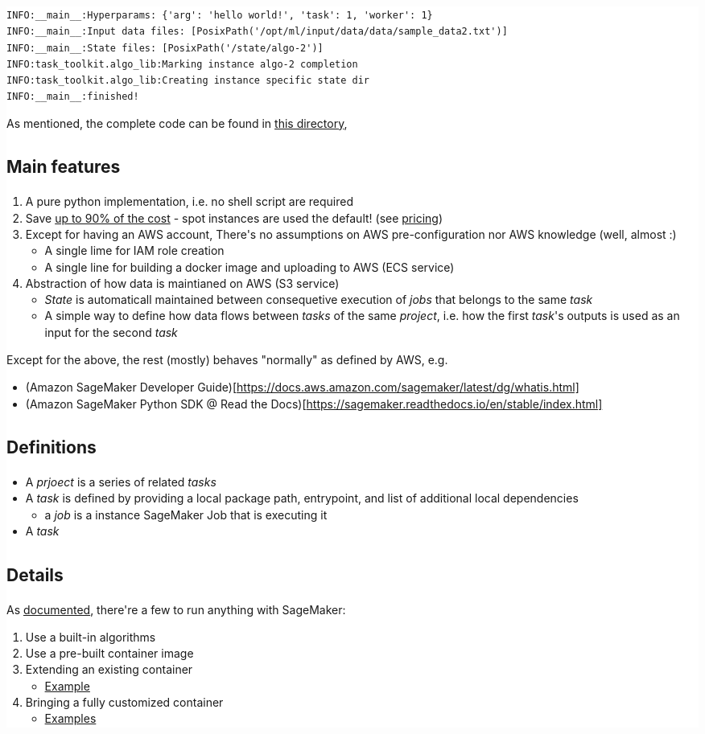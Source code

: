 ```
INFO:__main__:Hyperparams: {'arg': 'hello world!', 'task': 1, 'worker': 1}
INFO:__main__:Input data files: [PosixPath('/opt/ml/input/data/data/sample_data2.txt')]
INFO:__main__:State files: [PosixPath('/state/algo-2')]
INFO:task_toolkit.algo_lib:Marking instance algo-2 completion
INFO:task_toolkit.algo_lib:Creating instance specific state dir
INFO:__main__:finished!

```

As mentioned, the complete code can be found in [this directory](./examples/single_file), 

## Main features
1. A pure python implementation, i.e. no shell script are required
2. Save [up to 90% of the cost](https://docs.aws.amazon.com/sagemaker/latest/dg/model-managed-spot-training.html) - spot instances are used the default! (see [pricing](https://aws.amazon.com/sagemaker/pricing))
2. Except for having an AWS account, There's no assumptions on AWS pre-configuration nor AWS knowledge (well, almost :)
    - A single lime for IAM role creation
    - A single line for building a docker image and uploading to AWS (ECS service)
3. Abstraction of how data is maintianed on AWS (S3 service)
    - *State* is automaticall maintained between consequetive execution of *jobs* that belongs to the same *task*
    - A simple way to define how data flows between *tasks* of the same *project*, i.e. how the first *task*'s outputs is used as an input for the second *task*

Except for the above, the rest (mostly) behaves "normally" as defined by AWS, e.g.
- (Amazon SageMaker Developer Guide)[https://docs.aws.amazon.com/sagemaker/latest/dg/whatis.html]
- (Amazon SageMaker Python SDK @ Read the Docs)[https://sagemaker.readthedocs.io/en/stable/index.html]

## Definitions

- A *prjoect* is a series of related *tasks*
- A *task* is defined by providing a local package path, entrypoint, and list of additional local dependencies
    - a *job* is a instance SageMaker Job that is executing it
- A *task* 

## Details

As [documented](https://docs.aws.amazon.com/sagemaker/latest/dg/your-algorithms.html), there're a few to run anything with SageMaker:

1. Use a built-in algorithms
2. Use a pre-built container image
3. Extending an existing container 
    - [Example](https://github.com/awslabs/amazon-sagemaker-examples/tree/master/advanced_functionality/pytorch_extending_our_containers)
4. Bringing a fully customized container 
    - [Examples](https://github.com/awslabs/amazon-sagemaker-examples/tree/master/advanced_functionality/custom-training-containers)
